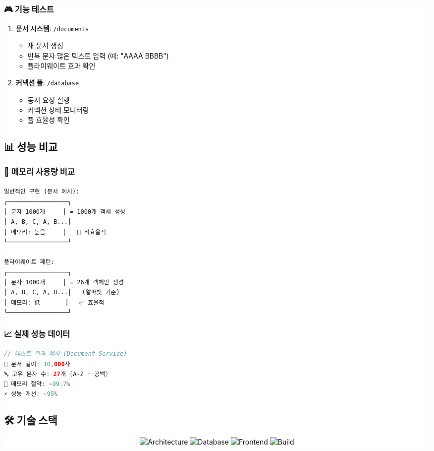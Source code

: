 ```bash
```

### 🎮 기능 테스트
1. **문서 시스템**: `/documents`
   - 새 문서 생성 
   - 반복 문자 많은 텍스트 입력 (예: "AAAA BBBB")
   - 플라이웨이트 효과 확인

2. **커넥션 풀**: `/database`
   - 동시 요청 실행
   - 커넥션 상태 모니터링
   - 풀 효율성 확인

## 📊 성능 비교

### 💾 메모리 사용량 비교

```
일반적인 구현 (문서 예시):
┌─────────────────┐
│ 문자 1000개     │ = 1000개 객체 생성
│ A, B, C, A, B...│   
│ 메모리: 높음     │   🔴 비효율적
└─────────────────┘

플라이웨이트 패턴:
┌─────────────────┐
│ 문자 1000개     │ = 26개 객체만 생성
│ A, B, C, A, B...│   (알파벳 기준)
│ 메모리: 低       │   ✅ 효율적
└─────────────────┘
```

### 📈 실제 성능 데이터
```java
// 테스트 결과 예시 (Document Service)
📄 문서 길이: 10,000자
🔤 고유 문자 수: 27개 (A-Z + 공백)
💾 메모리 절약: ~99.7%
⚡ 성능 개선: ~95%
```

## 🛠️ 기술 스택

<div align="center">

![Architecture](https://img.shields.io/badge/Architecture-Spring_Boot_MVC-brightgreen?style=flat-square)
![Database](https://img.shields.io/badge/Database-H2_Memory-blue?style=flat-square)
![Frontend](https://img.shields.io/badge/Template-Mustache-purple?style=flat-square)
![Build](https://img.shields.io/badge/Build-Gradle-orange?style=flat-square)

